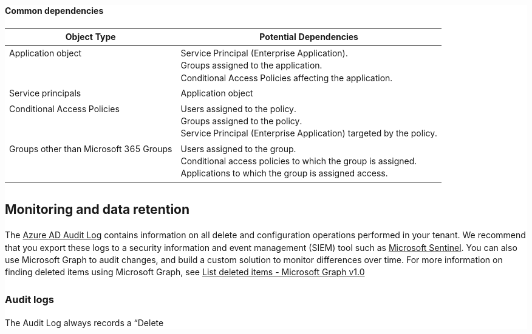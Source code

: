 #### Common dependencies


| Object Type| Potential Dependencies |
| - | - |
| Application object| Service Principal (Enterprise Application).  <br>Groups assigned to the application.  <br>Conditional Access Policies affecting the application. |
| Service principals| Application object |
| Conditional Access Policies| Users assigned to the policy.<br>Groups assigned to the policy.<br>Service Principal (Enterprise Application) targeted by the policy. |
| Groups other than Microsoft 365 Groups| Users assigned to the group.<br>Conditional access policies to which the group is assigned.<br>Applications to which the group is assigned access. |

## Monitoring and data retention

The [Azure AD Audit Log](../reports-monitoring/concept-audit-logs.md) contains information on all delete and configuration operations performed in your tenant. We recommend that you export these logs to a security information and event management (SIEM) tool such as [Microsoft Sentinel](../../sentinel/overview.md). You can also use Microsoft Graph to audit changes, and build a custom solution to monitor differences over time. For more information on finding deleted items using Microsoft Graph, see [List deleted items - Microsoft Graph v1.0 ](/graph/api/directory-deleteditems-list?view=graph-rest-1.0&tabs=http)

### Audit logs

The Audit Log always records a “Delete <object>” event when an object in the tenant is removed from an active state (either from active to soft-deleted or active to hard-deleted).

![Image of audit log detail.](media/recoverability/deletions-audit-log.png)

A Delete event for applications, users, and Microsoft 365 Groups is a soft delete. For any other object type it's a hard delete.

| | Activity in log| Result |
| - | - | - |
| Application| Delete application| Soft deleted |
| Application| Hard delete application| Hard deleted |
| User| Delete user| Soft deleted |
| User| Hard delete user| Hard deleted |
| Microsoft 365 Groups| Delete group| Soft deleted |
| Microsoft 365 Group| Hard delete group| Hard deleted |
| All other objects| Delete “objectType”| Hard deleted |
